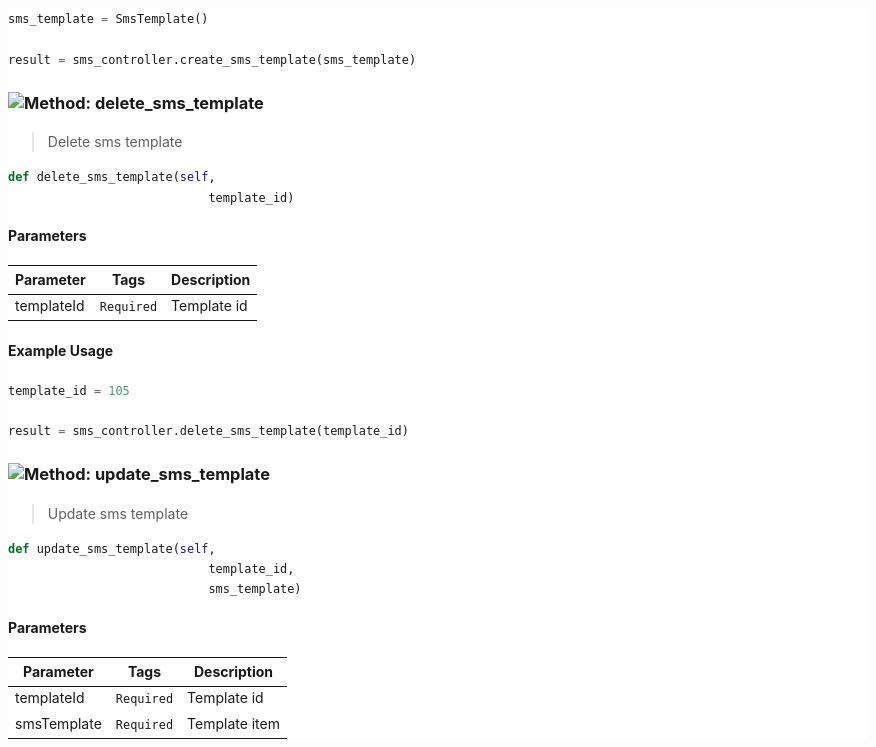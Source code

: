 ```python
sms_template = SmsTemplate()

result = sms_controller.create_sms_template(sms_template)

```


### <a name="delete_sms_template"></a>![Method: ](https://apidocs.io/img/method.png ".SMSController.delete_sms_template") delete_sms_template

> Delete sms template

```python
def delete_sms_template(self,
                            template_id)
```

#### Parameters

| Parameter | Tags | Description |
|-----------|------|-------------|
| templateId |  ``` Required ```  | Template id |



#### Example Usage

```python
template_id = 105

result = sms_controller.delete_sms_template(template_id)

```


### <a name="update_sms_template"></a>![Method: ](https://apidocs.io/img/method.png ".SMSController.update_sms_template") update_sms_template

> Update sms template

```python
def update_sms_template(self,
                            template_id,
                            sms_template)
```

#### Parameters

| Parameter | Tags | Description |
|-----------|------|-------------|
| templateId |  ``` Required ```  | Template id |
| smsTemplate |  ``` Required ```  | Template item |
